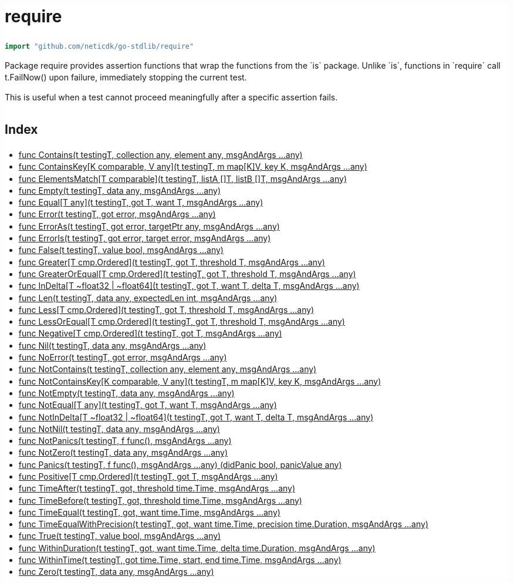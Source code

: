 

# require

```go
import "github.com/neticdk/go-stdlib/require"
```

Package require provides assertion functions that wrap the functions from the \`is\` package. Unlike \`is\`, functions in \`require\` call t.FailNow\(\) upon failure, immediately stopping the current test.

This is useful when a test cannot proceed meaningfully after a specific assertion fails.

## Index

- [func Contains\(t testingT, collection any, element any, msgAndArgs ...any\)](<#Contains>)
- [func ContainsKey\[K comparable, V any\]\(t testingT, m map\[K\]V, key K, msgAndArgs ...any\)](<#ContainsKey>)
- [func ElementsMatch\[T comparable\]\(t testingT, listA \[\]T, listB \[\]T, msgAndArgs ...any\)](<#ElementsMatch>)
- [func Empty\(t testingT, data any, msgAndArgs ...any\)](<#Empty>)
- [func Equal\[T any\]\(t testingT, got T, want T, msgAndArgs ...any\)](<#Equal>)
- [func Error\(t testingT, got error, msgAndArgs ...any\)](<#Error>)
- [func ErrorAs\(t testingT, got error, targetPtr any, msgAndArgs ...any\)](<#ErrorAs>)
- [func ErrorIs\(t testingT, got error, target error, msgAndArgs ...any\)](<#ErrorIs>)
- [func False\(t testingT, value bool, msgAndArgs ...any\)](<#False>)
- [func Greater\[T cmp.Ordered\]\(t testingT, got T, threshold T, msgAndArgs ...any\)](<#Greater>)
- [func GreaterOrEqual\[T cmp.Ordered\]\(t testingT, got T, threshold T, msgAndArgs ...any\)](<#GreaterOrEqual>)
- [func InDelta\[T \~float32 | \~float64\]\(t testingT, got T, want T, delta T, msgAndArgs ...any\)](<#InDelta>)
- [func Len\(t testingT, data any, expectedLen int, msgAndArgs ...any\)](<#Len>)
- [func Less\[T cmp.Ordered\]\(t testingT, got T, threshold T, msgAndArgs ...any\)](<#Less>)
- [func LessOrEqual\[T cmp.Ordered\]\(t testingT, got T, threshold T, msgAndArgs ...any\)](<#LessOrEqual>)
- [func Negative\[T cmp.Ordered\]\(t testingT, got T, msgAndArgs ...any\)](<#Negative>)
- [func Nil\(t testingT, data any, msgAndArgs ...any\)](<#Nil>)
- [func NoError\(t testingT, got error, msgAndArgs ...any\)](<#NoError>)
- [func NotContains\(t testingT, collection any, element any, msgAndArgs ...any\)](<#NotContains>)
- [func NotContainsKey\[K comparable, V any\]\(t testingT, m map\[K\]V, key K, msgAndArgs ...any\)](<#NotContainsKey>)
- [func NotEmpty\(t testingT, data any, msgAndArgs ...any\)](<#NotEmpty>)
- [func NotEqual\[T any\]\(t testingT, got T, want T, msgAndArgs ...any\)](<#NotEqual>)
- [func NotInDelta\[T \~float32 | \~float64\]\(t testingT, got T, want T, delta T, msgAndArgs ...any\)](<#NotInDelta>)
- [func NotNil\(t testingT, data any, msgAndArgs ...any\)](<#NotNil>)
- [func NotPanics\(t testingT, f func\(\), msgAndArgs ...any\)](<#NotPanics>)
- [func NotZero\(t testingT, data any, msgAndArgs ...any\)](<#NotZero>)
- [func Panics\(t testingT, f func\(\), msgAndArgs ...any\) \(didPanic bool, panicValue any\)](<#Panics>)
- [func Positive\[T cmp.Ordered\]\(t testingT, got T, msgAndArgs ...any\)](<#Positive>)
- [func TimeAfter\(t testingT, got, threshold time.Time, msgAndArgs ...any\)](<#TimeAfter>)
- [func TimeBefore\(t testingT, got, threshold time.Time, msgAndArgs ...any\)](<#TimeBefore>)
- [func TimeEqual\(t testingT, got, want time.Time, msgAndArgs ...any\)](<#TimeEqual>)
- [func TimeEqualWithPrecision\(t testingT, got, want time.Time, precision time.Duration, msgAndArgs ...any\)](<#TimeEqualWithPrecision>)
- [func True\(t testingT, value bool, msgAndArgs ...any\)](<#True>)
- [func WithinDuration\(t testingT, got, want time.Time, delta time.Duration, msgAndArgs ...any\)](<#WithinDuration>)
- [func WithinTime\(t testingT, got time.Time, start, end time.Time, msgAndArgs ...any\)](<#WithinTime>)
- [func Zero\(t testingT, data any, msgAndArgs ...any\)](<#Zero>)
